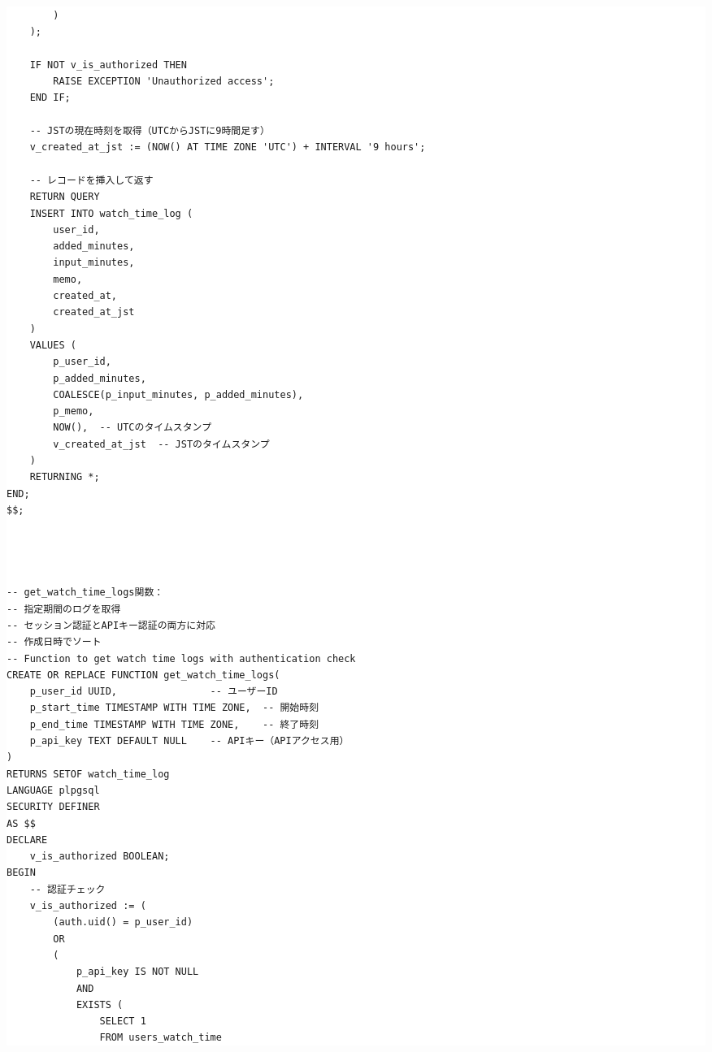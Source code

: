 ``` sql:doc
        )
    );

    IF NOT v_is_authorized THEN
        RAISE EXCEPTION 'Unauthorized access';
    END IF;

    -- JSTの現在時刻を取得（UTCからJSTに9時間足す）
    v_created_at_jst := (NOW() AT TIME ZONE 'UTC') + INTERVAL '9 hours';

    -- レコードを挿入して返す
    RETURN QUERY
    INSERT INTO watch_time_log (
        user_id,
        added_minutes,
        input_minutes,
        memo,
        created_at,
        created_at_jst
    )
    VALUES (
        p_user_id,
        p_added_minutes,
        COALESCE(p_input_minutes, p_added_minutes),
        p_memo,
        NOW(),  -- UTCのタイムスタンプ
        v_created_at_jst  -- JSTのタイムスタンプ
    )
    RETURNING *;
END;
$$;




-- get_watch_time_logs関数：
-- 指定期間のログを取得
-- セッション認証とAPIキー認証の両方に対応
-- 作成日時でソート
-- Function to get watch time logs with authentication check
CREATE OR REPLACE FUNCTION get_watch_time_logs(
    p_user_id UUID,                -- ユーザーID
    p_start_time TIMESTAMP WITH TIME ZONE,  -- 開始時刻
    p_end_time TIMESTAMP WITH TIME ZONE,    -- 終了時刻
    p_api_key TEXT DEFAULT NULL    -- APIキー（APIアクセス用）
)
RETURNS SETOF watch_time_log
LANGUAGE plpgsql
SECURITY DEFINER
AS $$
DECLARE
    v_is_authorized BOOLEAN;
BEGIN
    -- 認証チェック
    v_is_authorized := (
        (auth.uid() = p_user_id)
        OR
        (
            p_api_key IS NOT NULL 
            AND 
            EXISTS (
                SELECT 1 
                FROM users_watch_time 
```
